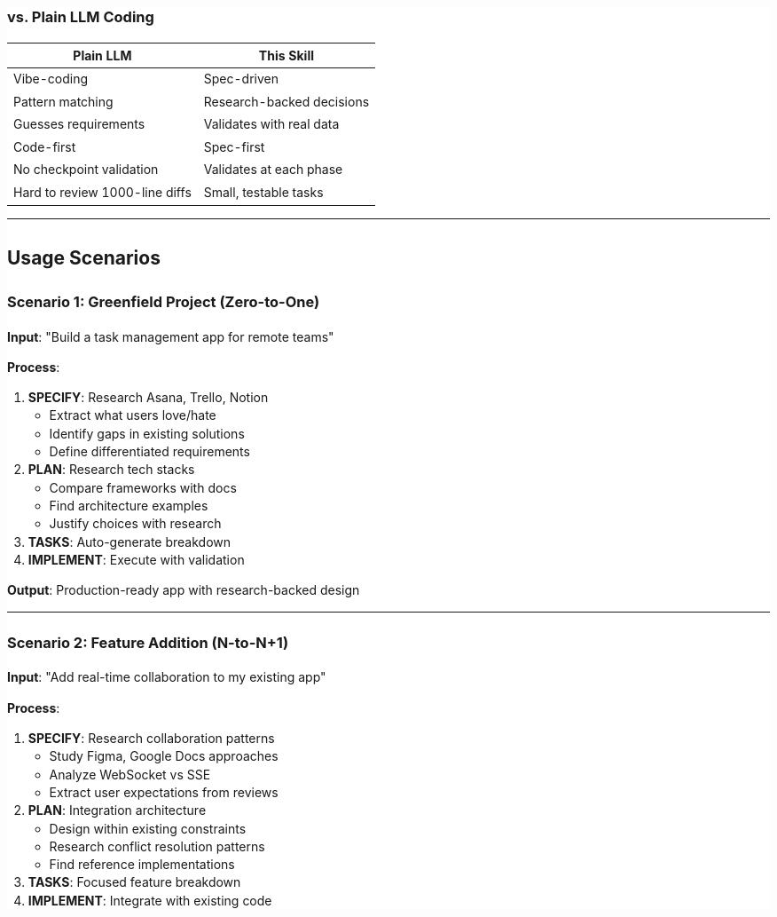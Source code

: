 ### vs. Plain LLM Coding

| Plain LLM | This Skill |
|-----------|------------|
| Vibe-coding | Spec-driven |
| Pattern matching | Research-backed decisions |
| Guesses requirements | Validates with real data |
| Code-first | Spec-first |
| No checkpoint validation | Validates at each phase |
| Hard to review 1000-line diffs | Small, testable tasks |

---

## Usage Scenarios

### Scenario 1: Greenfield Project (Zero-to-One)

**Input**: "Build a task management app for remote teams"

**Process**:
1. **SPECIFY**: Research Asana, Trello, Notion
   - Extract what users love/hate
   - Identify gaps in existing solutions
   - Define differentiated requirements
2. **PLAN**: Research tech stacks
   - Compare frameworks with docs
   - Find architecture examples
   - Justify choices with research
3. **TASKS**: Auto-generate breakdown
4. **IMPLEMENT**: Execute with validation

**Output**: Production-ready app with research-backed design

---

### Scenario 2: Feature Addition (N-to-N+1)

**Input**: "Add real-time collaboration to my existing app"

**Process**:
1. **SPECIFY**: Research collaboration patterns
   - Study Figma, Google Docs approaches
   - Analyze WebSocket vs SSE
   - Extract user expectations from reviews
2. **PLAN**: Integration architecture
   - Design within existing constraints
   - Research conflict resolution patterns
   - Find reference implementations
3. **TASKS**: Focused feature breakdown
4. **IMPLEMENT**: Integrate with existing code
